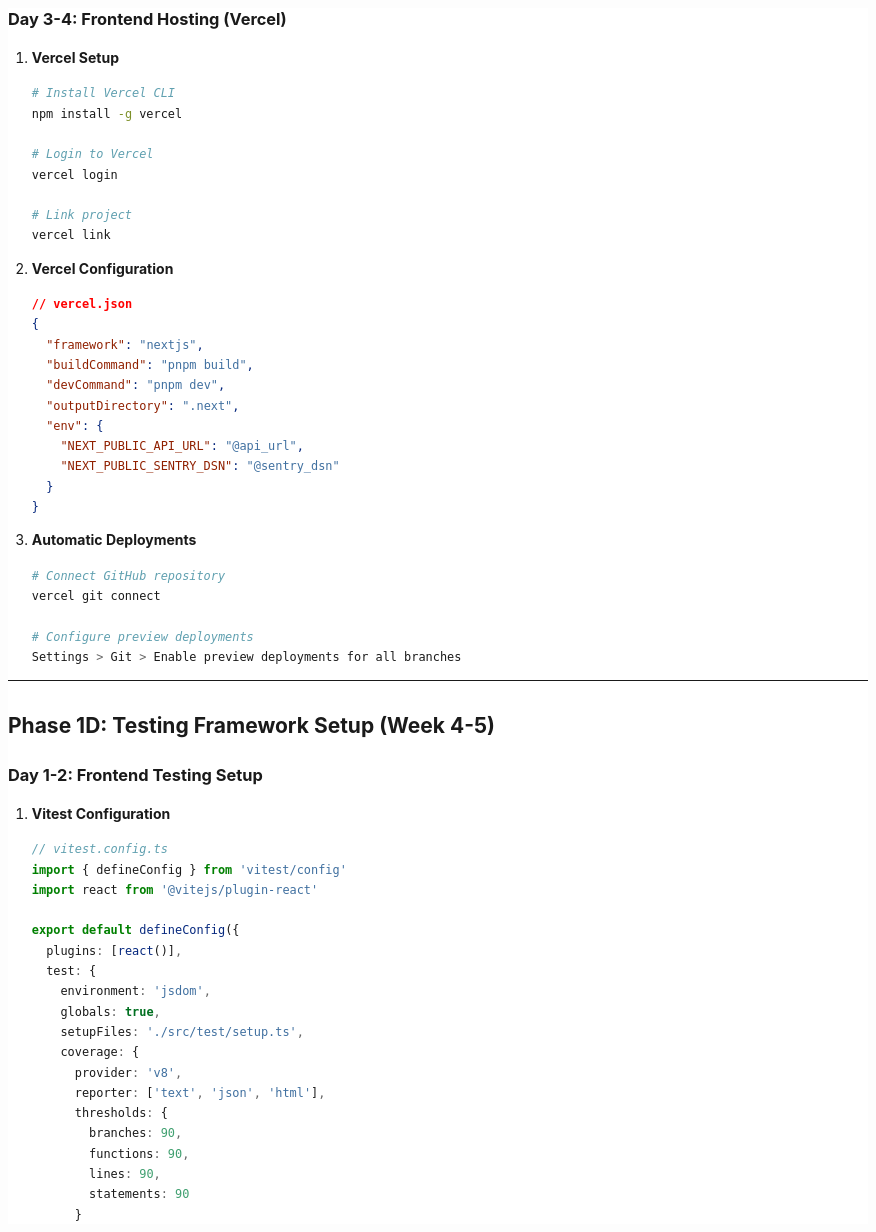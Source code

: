 ### Day 3-4: Frontend Hosting (Vercel)

1. **Vercel Setup**
   ```bash
   # Install Vercel CLI
   npm install -g vercel
   
   # Login to Vercel
   vercel login
   
   # Link project
   vercel link
   ```

2. **Vercel Configuration**
   ```json
   // vercel.json
   {
     "framework": "nextjs",
     "buildCommand": "pnpm build",
     "devCommand": "pnpm dev",
     "outputDirectory": ".next",
     "env": {
       "NEXT_PUBLIC_API_URL": "@api_url",
       "NEXT_PUBLIC_SENTRY_DSN": "@sentry_dsn"
     }
   }
   ```

3. **Automatic Deployments**
   ```bash
   # Connect GitHub repository
   vercel git connect
   
   # Configure preview deployments
   Settings > Git > Enable preview deployments for all branches
   ```

---

## Phase 1D: Testing Framework Setup (Week 4-5)

### Day 1-2: Frontend Testing Setup

1. **Vitest Configuration**
   ```typescript
   // vitest.config.ts
   import { defineConfig } from 'vitest/config'
   import react from '@vitejs/plugin-react'
   
   export default defineConfig({
     plugins: [react()],
     test: {
       environment: 'jsdom',
       globals: true,
       setupFiles: './src/test/setup.ts',
       coverage: {
         provider: 'v8',
         reporter: ['text', 'json', 'html'],
         thresholds: {
           branches: 90,
           functions: 90,
           lines: 90,
           statements: 90
         }
   ```